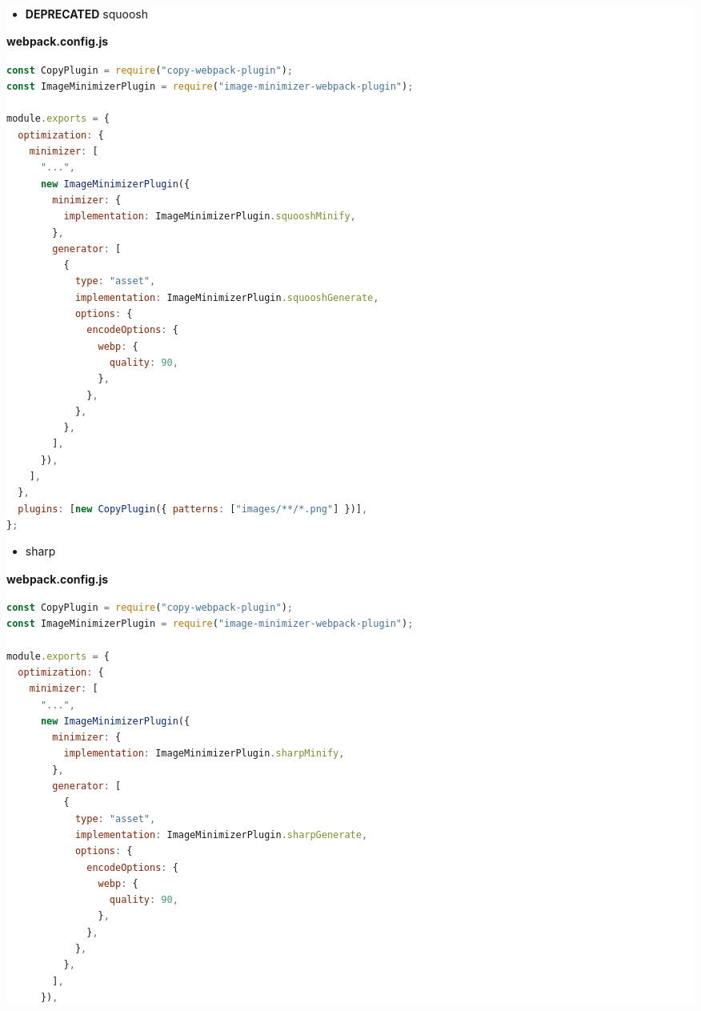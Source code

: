 - **DEPRECATED** squoosh

**webpack.config.js**

```js
const CopyPlugin = require("copy-webpack-plugin");
const ImageMinimizerPlugin = require("image-minimizer-webpack-plugin");

module.exports = {
  optimization: {
    minimizer: [
      "...",
      new ImageMinimizerPlugin({
        minimizer: {
          implementation: ImageMinimizerPlugin.squooshMinify,
        },
        generator: [
          {
            type: "asset",
            implementation: ImageMinimizerPlugin.squooshGenerate,
            options: {
              encodeOptions: {
                webp: {
                  quality: 90,
                },
              },
            },
          },
        ],
      }),
    ],
  },
  plugins: [new CopyPlugin({ patterns: ["images/**/*.png"] })],
};
```

- sharp

**webpack.config.js**

```js
const CopyPlugin = require("copy-webpack-plugin");
const ImageMinimizerPlugin = require("image-minimizer-webpack-plugin");

module.exports = {
  optimization: {
    minimizer: [
      "...",
      new ImageMinimizerPlugin({
        minimizer: {
          implementation: ImageMinimizerPlugin.sharpMinify,
        },
        generator: [
          {
            type: "asset",
            implementation: ImageMinimizerPlugin.sharpGenerate,
            options: {
              encodeOptions: {
                webp: {
                  quality: 90,
                },
              },
            },
          },
        ],
      }),
```

  [key: string]: any;
  [key: string]: any;
[npm]: https://img.shields.io/npm/v/image-minimizer-webpack-plugin.svg
[npm-url]: https://npmjs.com/package/image-minimizer-webpack-plugin
[node]: https://img.shields.io/node/v/image-minimizer-webpack-plugin.svg
[node-url]: https://nodejs.org
[tests]: https://github.com/webpack-contrib/image-minimizer-webpack-plugin/workflows/image-minimizer-webpack-plugin/badge.svg
[tests-url]: https://github.com/webpack-contrib/image-minimizer-webpack-plugin/actions
[cover]: https://codecov.io/gh/webpack-contrib/image-minimizer-webpack-plugin/branch/master/graph/badge.svg
[cover-url]: https://codecov.io/gh/webpack-contrib/image-minimizer-webpack-plugin
[discussion]: https://img.shields.io/github/discussions/webpack/webpack
[discussion-url]: https://github.com/webpack/webpack/discussions
[size]: https://packagephobia.now.sh/badge?p=image-minimizer-webpack-plugin
[size-url]: https://packagephobia.now.sh/result?p=image-minimizer-webpack-plugin